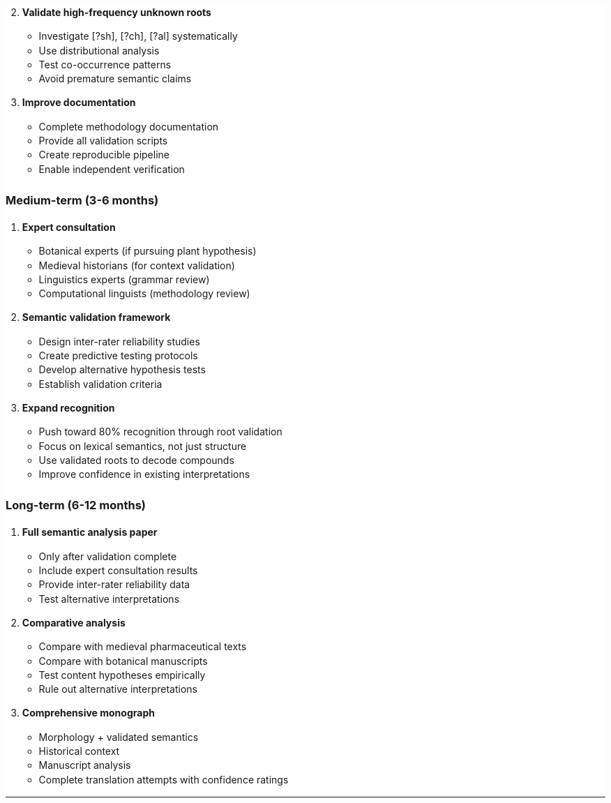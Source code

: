 2. **Validate high-frequency unknown roots**
   - Investigate [?sh], [?ch], [?al] systematically
   - Use distributional analysis
   - Test co-occurrence patterns
   - Avoid premature semantic claims

3. **Improve documentation**
   - Complete methodology documentation
   - Provide all validation scripts
   - Create reproducible pipeline
   - Enable independent verification

### Medium-term (3-6 months)

1. **Expert consultation**
   - Botanical experts (if pursuing plant hypothesis)
   - Medieval historians (for context validation)
   - Linguistics experts (grammar review)
   - Computational linguists (methodology review)

2. **Semantic validation framework**
   - Design inter-rater reliability studies
   - Create predictive testing protocols
   - Develop alternative hypothesis tests
   - Establish validation criteria

3. **Expand recognition**
   - Push toward 80% recognition through root validation
   - Focus on lexical semantics, not just structure
   - Use validated roots to decode compounds
   - Improve confidence in existing interpretations

### Long-term (6-12 months)

1. **Full semantic analysis paper**
   - Only after validation complete
   - Include expert consultation results
   - Provide inter-rater reliability data
   - Test alternative interpretations

2. **Comparative analysis**
   - Compare with medieval pharmaceutical texts
   - Compare with botanical manuscripts
   - Test content hypotheses empirically
   - Rule out alternative interpretations

3. **Comprehensive monograph**
   - Morphology + validated semantics
   - Historical context
   - Manuscript analysis
   - Complete translation attempts with confidence ratings

---
